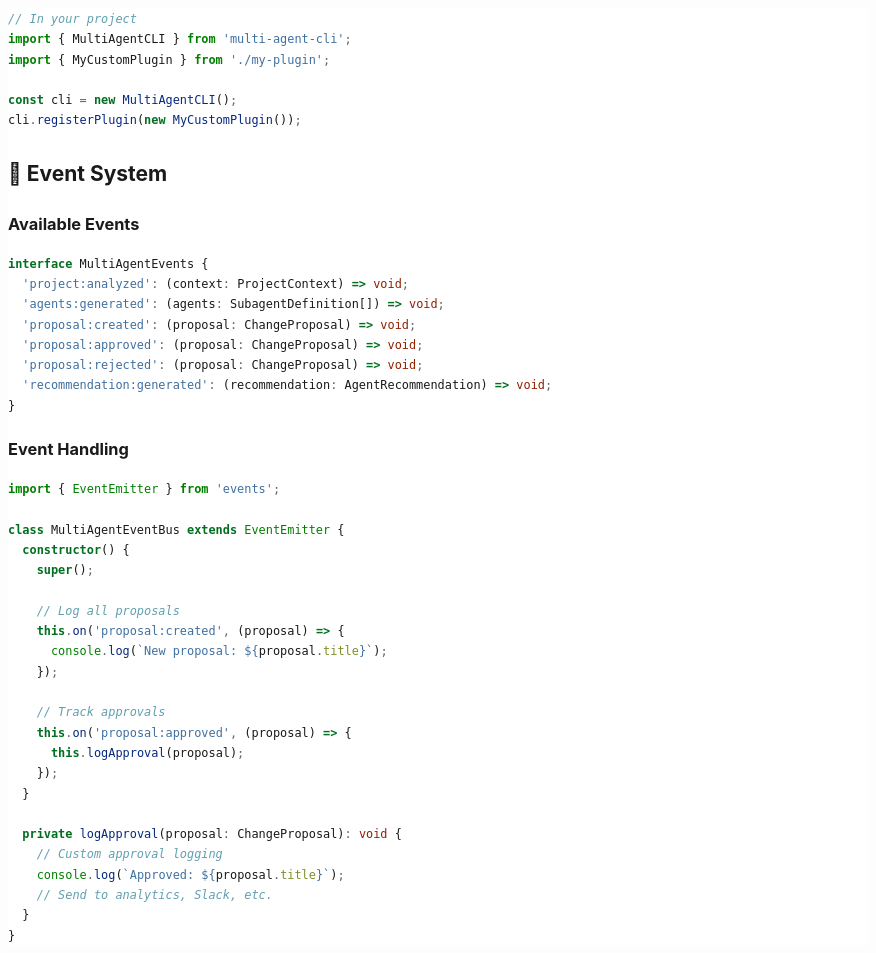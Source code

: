 ```typescript
// In your project
import { MultiAgentCLI } from 'multi-agent-cli';
import { MyCustomPlugin } from './my-plugin';

const cli = new MultiAgentCLI();
cli.registerPlugin(new MyCustomPlugin());
```

## 📡 Event System

### Available Events

```typescript
interface MultiAgentEvents {
  'project:analyzed': (context: ProjectContext) => void;
  'agents:generated': (agents: SubagentDefinition[]) => void;
  'proposal:created': (proposal: ChangeProposal) => void;
  'proposal:approved': (proposal: ChangeProposal) => void;
  'proposal:rejected': (proposal: ChangeProposal) => void;
  'recommendation:generated': (recommendation: AgentRecommendation) => void;
}
```

### Event Handling

```typescript
import { EventEmitter } from 'events';

class MultiAgentEventBus extends EventEmitter {
  constructor() {
    super();
    
    // Log all proposals
    this.on('proposal:created', (proposal) => {
      console.log(`New proposal: ${proposal.title}`);
    });
    
    // Track approvals
    this.on('proposal:approved', (proposal) => {
      this.logApproval(proposal);
    });
  }
  
  private logApproval(proposal: ChangeProposal): void {
    // Custom approval logging
    console.log(`Approved: ${proposal.title}`);
    // Send to analytics, Slack, etc.
  }
}
```
